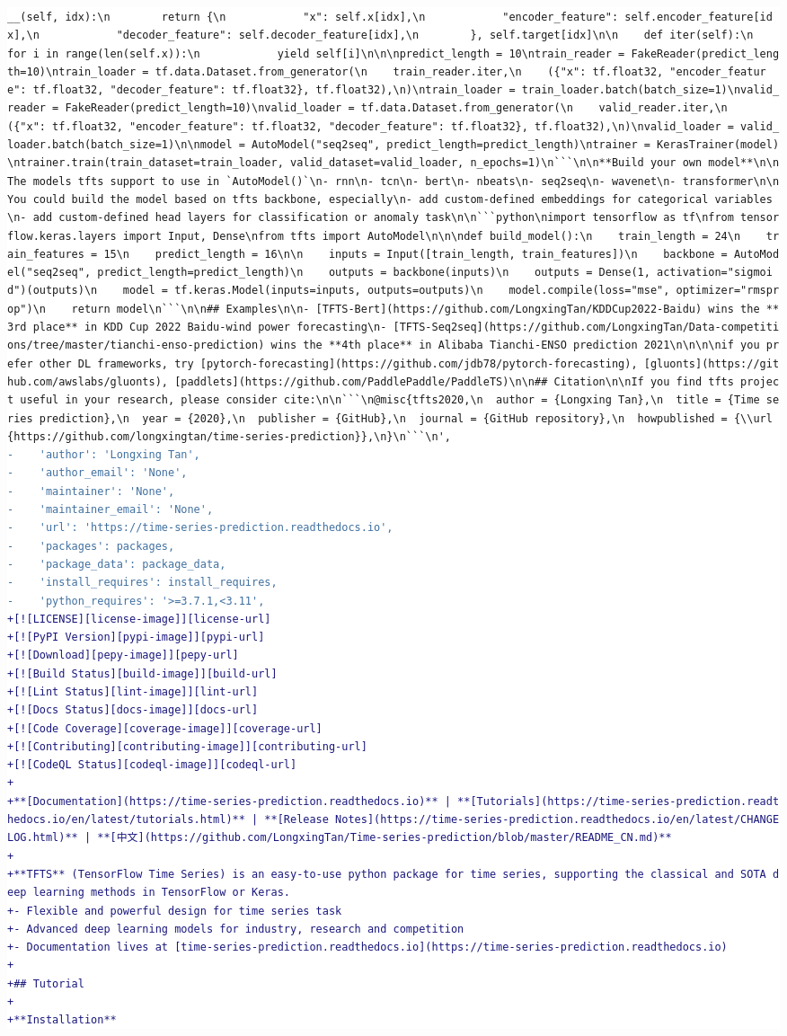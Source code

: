 ```diff
__(self, idx):\n        return {\n            "x": self.x[idx],\n            "encoder_feature": self.encoder_feature[idx],\n            "decoder_feature": self.decoder_feature[idx],\n        }, self.target[idx]\n\n    def iter(self):\n        for i in range(len(self.x)):\n            yield self[i]\n\n\npredict_length = 10\ntrain_reader = FakeReader(predict_length=10)\ntrain_loader = tf.data.Dataset.from_generator(\n    train_reader.iter,\n    ({"x": tf.float32, "encoder_feature": tf.float32, "decoder_feature": tf.float32}, tf.float32),\n)\ntrain_loader = train_loader.batch(batch_size=1)\nvalid_reader = FakeReader(predict_length=10)\nvalid_loader = tf.data.Dataset.from_generator(\n    valid_reader.iter,\n    ({"x": tf.float32, "encoder_feature": tf.float32, "decoder_feature": tf.float32}, tf.float32),\n)\nvalid_loader = valid_loader.batch(batch_size=1)\n\nmodel = AutoModel("seq2seq", predict_length=predict_length)\ntrainer = KerasTrainer(model)\ntrainer.train(train_dataset=train_loader, valid_dataset=valid_loader, n_epochs=1)\n```\n\n**Build your own model**\n\nThe models tfts support to use in `AutoModel()`\n- rnn\n- tcn\n- bert\n- nbeats\n- seq2seq\n- wavenet\n- transformer\n\nYou could build the model based on tfts backbone, especially\n- add custom-defined embeddings for categorical variables\n- add custom-defined head layers for classification or anomaly task\n\n```python\nimport tensorflow as tf\nfrom tensorflow.keras.layers import Input, Dense\nfrom tfts import AutoModel\n\n\ndef build_model():\n    train_length = 24\n    train_features = 15\n    predict_length = 16\n\n    inputs = Input([train_length, train_features])\n    backbone = AutoModel("seq2seq", predict_length=predict_length)\n    outputs = backbone(inputs)\n    outputs = Dense(1, activation="sigmoid")(outputs)\n    model = tf.keras.Model(inputs=inputs, outputs=outputs)\n    model.compile(loss="mse", optimizer="rmsprop")\n    return model\n```\n\n## Examples\n\n- [TFTS-Bert](https://github.com/LongxingTan/KDDCup2022-Baidu) wins the **3rd place** in KDD Cup 2022 Baidu-wind power forecasting\n- [TFTS-Seq2seq](https://github.com/LongxingTan/Data-competitions/tree/master/tianchi-enso-prediction) wins the **4th place** in Alibaba Tianchi-ENSO prediction 2021\n\n\n\nif you prefer other DL frameworks, try [pytorch-forecasting](https://github.com/jdb78/pytorch-forecasting), [gluonts](https://github.com/awslabs/gluonts), [paddlets](https://github.com/PaddlePaddle/PaddleTS)\n\n## Citation\n\nIf you find tfts project useful in your research, please consider cite:\n\n```\n@misc{tfts2020,\n  author = {Longxing Tan},\n  title = {Time series prediction},\n  year = {2020},\n  publisher = {GitHub},\n  journal = {GitHub repository},\n  howpublished = {\\url{https://github.com/longxingtan/time-series-prediction}},\n}\n```\n',
-    'author': 'Longxing Tan',
-    'author_email': 'None',
-    'maintainer': 'None',
-    'maintainer_email': 'None',
-    'url': 'https://time-series-prediction.readthedocs.io',
-    'packages': packages,
-    'package_data': package_data,
-    'install_requires': install_requires,
-    'python_requires': '>=3.7.1,<3.11',
+[![LICENSE][license-image]][license-url]
+[![PyPI Version][pypi-image]][pypi-url]
+[![Download][pepy-image]][pepy-url]
+[![Build Status][build-image]][build-url]
+[![Lint Status][lint-image]][lint-url]
+[![Docs Status][docs-image]][docs-url]
+[![Code Coverage][coverage-image]][coverage-url]
+[![Contributing][contributing-image]][contributing-url]
+[![CodeQL Status][codeql-image]][codeql-url]
+
+**[Documentation](https://time-series-prediction.readthedocs.io)** | **[Tutorials](https://time-series-prediction.readthedocs.io/en/latest/tutorials.html)** | **[Release Notes](https://time-series-prediction.readthedocs.io/en/latest/CHANGELOG.html)** | **[中文](https://github.com/LongxingTan/Time-series-prediction/blob/master/README_CN.md)**
+
+**TFTS** (TensorFlow Time Series) is an easy-to-use python package for time series, supporting the classical and SOTA deep learning methods in TensorFlow or Keras.
+- Flexible and powerful design for time series task
+- Advanced deep learning models for industry, research and competition
+- Documentation lives at [time-series-prediction.readthedocs.io](https://time-series-prediction.readthedocs.io)
+
+## Tutorial
+
+**Installation**
```